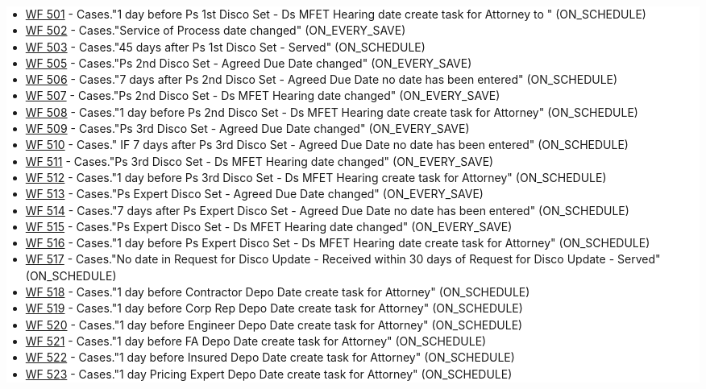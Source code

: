 - <a href="Cases.md#wf-501">WF 501</a> - Cases."1 day before Ps 1st Disco Set - Ds MFET Hearing date create task  for Attorney to " (ON_SCHEDULE)
<a id="user-content-wf-502" href="#wf-502"></a>
- <a href="Cases.md#wf-502">WF 502</a> - Cases."Service of Process date changed" (ON_EVERY_SAVE)
<a id="user-content-wf-503" href="#wf-503"></a>
- <a href="Cases.md#wf-503">WF 503</a> - Cases."45 days after Ps 1st Disco Set - Served" (ON_SCHEDULE)
<a id="user-content-wf-505" href="#wf-505"></a>
- <a href="Cases.md#wf-505">WF 505</a> - Cases."Ps 2nd Disco Set - Agreed Due Date changed" (ON_EVERY_SAVE)
<a id="user-content-wf-506" href="#wf-506"></a>
- <a href="Cases.md#wf-506">WF 506</a> - Cases."7 days after Ps 2nd Disco Set - Agreed Due Date no date has been entered" (ON_SCHEDULE)
<a id="user-content-wf-507" href="#wf-507"></a>
- <a href="Cases.md#wf-507">WF 507</a> - Cases."Ps 2nd Disco Set - Ds MFET Hearing date changed" (ON_EVERY_SAVE)
<a id="user-content-wf-508" href="#wf-508"></a>
- <a href="Cases.md#wf-508">WF 508</a> - Cases."1 day before Ps 2nd Disco Set - Ds MFET Hearing date create task for Attorney" (ON_SCHEDULE)
<a id="user-content-wf-509" href="#wf-509"></a>
- <a href="Cases.md#wf-509">WF 509</a> - Cases."Ps 3rd Disco Set - Agreed Due Date changed" (ON_EVERY_SAVE)
<a id="user-content-wf-510" href="#wf-510"></a>
- <a href="Cases.md#wf-510">WF 510</a> - Cases." IF 7 days after Ps 3rd Disco Set - Agreed Due Date no date has been entered" (ON_SCHEDULE)
<a id="user-content-wf-511" href="#wf-511"></a>
- <a href="Cases.md#wf-511">WF 511</a> - Cases."Ps 3rd Disco Set - Ds MFET Hearing date changed" (ON_EVERY_SAVE)
<a id="user-content-wf-512" href="#wf-512"></a>
- <a href="Cases.md#wf-512">WF 512</a> - Cases."1 day before Ps 3rd Disco Set - Ds MFET Hearing create task for Attorney" (ON_SCHEDULE)
<a id="user-content-wf-513" href="#wf-513"></a>
- <a href="Cases.md#wf-513">WF 513</a> - Cases."Ps Expert Disco Set - Agreed Due Date changed" (ON_EVERY_SAVE)
<a id="user-content-wf-514" href="#wf-514"></a>
- <a href="Cases.md#wf-514">WF 514</a> - Cases."7 days after Ps Expert Disco Set - Agreed Due Date no date has been entered" (ON_SCHEDULE)
<a id="user-content-wf-515" href="#wf-515"></a>
- <a href="Cases.md#wf-515">WF 515</a> - Cases."Ps Expert Disco Set - Ds MFET Hearing date changed" (ON_EVERY_SAVE)
<a id="user-content-wf-516" href="#wf-516"></a>
- <a href="Cases.md#wf-516">WF 516</a> - Cases."1 day before Ps Expert Disco Set - Ds MFET Hearing date create task for Attorney" (ON_SCHEDULE)
<a id="user-content-wf-517" href="#wf-517"></a>
- <a href="Cases.md#wf-517">WF 517</a> - Cases."No date in Request for Disco Update - Received within 30 days of Request for Disco Update - Served" (ON_SCHEDULE)
<a id="user-content-wf-518" href="#wf-518"></a>
- <a href="Cases.md#wf-518">WF 518</a> - Cases."1 day before Contractor Depo Date create task for Attorney" (ON_SCHEDULE)
<a id="user-content-wf-519" href="#wf-519"></a>
- <a href="Cases.md#wf-519">WF 519</a> - Cases."1 day before Corp Rep Depo Date create task for Attorney" (ON_SCHEDULE)
<a id="user-content-wf-520" href="#wf-520"></a>
- <a href="Cases.md#wf-520">WF 520</a> - Cases."1 day before Engineer Depo Date create task for Attorney" (ON_SCHEDULE)
<a id="user-content-wf-521" href="#wf-521"></a>
- <a href="Cases.md#wf-521">WF 521</a> - Cases."1 day before FA Depo Date create task for Attorney" (ON_SCHEDULE)
<a id="user-content-wf-522" href="#wf-522"></a>
- <a href="Cases.md#wf-522">WF 522</a> - Cases."1 day before Insured Depo Date create task for Attorney" (ON_SCHEDULE)
<a id="user-content-wf-523" href="#wf-523"></a>
- <a href="Cases.md#wf-523">WF 523</a> - Cases."1 day Pricing Expert Depo Date create task for Attorney" (ON_SCHEDULE)
